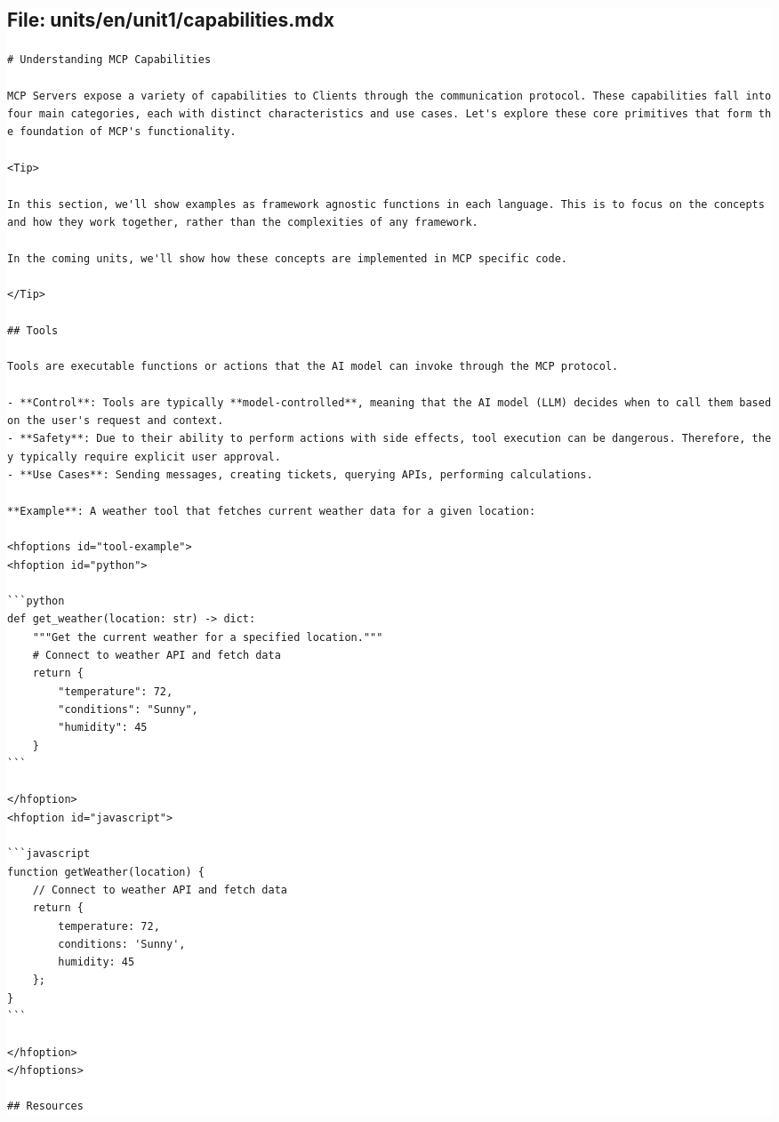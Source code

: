 ## File: units/en/unit1/capabilities.mdx
````
# Understanding MCP Capabilities

MCP Servers expose a variety of capabilities to Clients through the communication protocol. These capabilities fall into four main categories, each with distinct characteristics and use cases. Let's explore these core primitives that form the foundation of MCP's functionality.

<Tip>

In this section, we'll show examples as framework agnostic functions in each language. This is to focus on the concepts and how they work together, rather than the complexities of any framework.

In the coming units, we'll show how these concepts are implemented in MCP specific code.

</Tip>

## Tools

Tools are executable functions or actions that the AI model can invoke through the MCP protocol.

- **Control**: Tools are typically **model-controlled**, meaning that the AI model (LLM) decides when to call them based on the user's request and context.
- **Safety**: Due to their ability to perform actions with side effects, tool execution can be dangerous. Therefore, they typically require explicit user approval.
- **Use Cases**: Sending messages, creating tickets, querying APIs, performing calculations.

**Example**: A weather tool that fetches current weather data for a given location:

<hfoptions id="tool-example">
<hfoption id="python">

```python
def get_weather(location: str) -> dict:
    """Get the current weather for a specified location."""
    # Connect to weather API and fetch data
    return {
        "temperature": 72,
        "conditions": "Sunny",
        "humidity": 45
    }
```

</hfoption>
<hfoption id="javascript">

```javascript
function getWeather(location) {
    // Connect to weather API and fetch data
    return {
        temperature: 72,
        conditions: 'Sunny',
        humidity: 45
    };
}
```

</hfoption>
</hfoptions>

## Resources

````